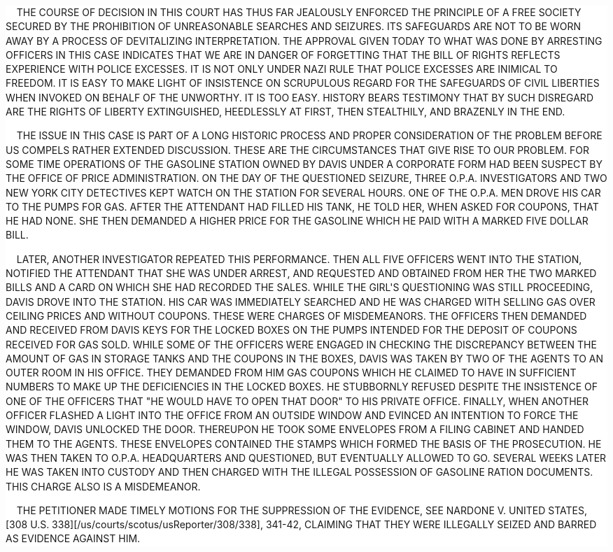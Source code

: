 
    THE COURSE OF DECISION IN THIS COURT HAS THUS FAR JEALOUSLY ENFORCED THE PRINCIPLE OF A FREE SOCIETY SECURED BY THE PROHIBITION OF UNREASONABLE SEARCHES AND SEIZURES.  ITS SAFEGUARDS ARE NOT TO BE WORN AWAY BY A PROCESS OF DEVITALIZING INTERPRETATION.  THE APPROVAL GIVEN TODAY TO WHAT WAS DONE BY ARRESTING OFFICERS IN THIS CASE INDICATES THAT WE ARE IN DANGER OF FORGETTING THAT THE BILL OF RIGHTS REFLECTS EXPERIENCE WITH POLICE EXCESSES.  IT IS NOT ONLY UNDER NAZI RULE THAT POLICE EXCESSES ARE INIMICAL TO FREEDOM.  IT IS EASY TO MAKE LIGHT OF INSISTENCE ON SCRUPULOUS REGARD FOR THE SAFEGUARDS OF CIVIL LIBERTIES WHEN INVOKED ON BEHALF OF THE UNWORTHY.  IT IS TOO EASY.  HISTORY BEARS TESTIMONY THAT BY SUCH DISREGARD ARE THE RIGHTS OF LIBERTY EXTINGUISHED, HEEDLESSLY AT FIRST, THEN STEALTHILY, AND BRAZENLY IN THE END.

    THE ISSUE IN THIS CASE IS PART OF A LONG HISTORIC PROCESS AND PROPER CONSIDERATION OF THE PROBLEM BEFORE US COMPELS RATHER EXTENDED DISCUSSION.  THESE ARE THE CIRCUMSTANCES THAT GIVE RISE TO OUR PROBLEM.  FOR SOME TIME OPERATIONS OF THE GASOLINE STATION OWNED BY DAVIS UNDER A CORPORATE FORM HAD BEEN SUSPECT BY THE OFFICE OF PRICE ADMINISTRATION.  ON THE DAY OF THE QUESTIONED SEIZURE, THREE O.P.A. INVESTIGATORS AND TWO NEW YORK CITY DETECTIVES KEPT WATCH ON THE STATION FOR SEVERAL HOURS.  ONE OF THE O.P.A. MEN DROVE HIS CAR TO THE PUMPS FOR GAS.  AFTER THE ATTENDANT HAD FILLED HIS TANK, HE TOLD HER, WHEN ASKED FOR COUPONS, THAT HE HAD NONE.  SHE THEN DEMANDED A HIGHER PRICE FOR THE GASOLINE WHICH HE PAID WITH A MARKED FIVE DOLLAR BILL.

    LATER, ANOTHER INVESTIGATOR REPEATED THIS PERFORMANCE.  THEN ALL FIVE OFFICERS WENT INTO THE STATION, NOTIFIED THE ATTENDANT THAT SHE WAS UNDER ARREST, AND REQUESTED AND OBTAINED FROM HER THE TWO MARKED BILLS AND A CARD ON WHICH SHE HAD RECORDED THE SALES.  WHILE THE GIRL'S QUESTIONING WAS STILL PROCEEDING, DAVIS DROVE INTO THE STATION.  HIS CAR WAS IMMEDIATELY SEARCHED AND HE WAS CHARGED WITH SELLING GAS OVER CEILING PRICES AND WITHOUT COUPONS.  THESE WERE CHARGES OF MISDEMEANORS.  THE OFFICERS THEN DEMANDED AND RECEIVED FROM DAVIS KEYS FOR THE LOCKED BOXES ON THE PUMPS INTENDED FOR THE DEPOSIT OF COUPONS RECEIVED FOR GAS SOLD.  WHILE SOME OF THE OFFICERS WERE ENGAGED IN CHECKING THE DISCREPANCY BETWEEN THE AMOUNT OF GAS IN STORAGE TANKS AND THE COUPONS IN THE BOXES, DAVIS WAS TAKEN BY TWO OF THE AGENTS TO AN OUTER ROOM IN HIS OFFICE.  THEY DEMANDED FROM HIM GAS COUPONS WHICH HE CLAIMED TO HAVE IN SUFFICIENT NUMBERS TO MAKE UP THE DEFICIENCIES IN THE LOCKED BOXES.  HE STUBBORNLY REFUSED DESPITE THE INSISTENCE OF ONE OF THE OFFICERS THAT "HE WOULD HAVE TO OPEN THAT DOOR" TO HIS PRIVATE OFFICE.  FINALLY, WHEN ANOTHER OFFICER FLASHED A LIGHT INTO THE OFFICE FROM AN OUTSIDE WINDOW AND EVINCED AN INTENTION TO FORCE THE WINDOW, DAVIS UNLOCKED THE DOOR.  THEREUPON HE TOOK SOME ENVELOPES FROM A FILING CABINET AND HANDED THEM TO THE AGENTS.  THESE ENVELOPES CONTAINED THE STAMPS WHICH FORMED THE BASIS OF THE PROSECUTION.  HE WAS THEN TAKEN TO O.P.A. HEADQUARTERS AND QUESTIONED, BUT EVENTUALLY ALLOWED TO GO.  SEVERAL WEEKS LATER HE WAS TAKEN INTO CUSTODY AND THEN CHARGED WITH THE ILLEGAL POSSESSION OF GASOLINE RATION DOCUMENTS.  THIS CHARGE ALSO IS A MISDEMEANOR.

    THE PETITIONER MADE TIMELY MOTIONS FOR THE SUPPRESSION OF THE EVIDENCE, SEE NARDONE V. UNITED STATES, [308 U.S. 338][/us/courts/scotus/usReporter/308/338], 341-42, CLAIMING THAT THEY WERE ILLEGALLY SEIZED AND BARRED AS EVIDENCE AGAINST HIM.

